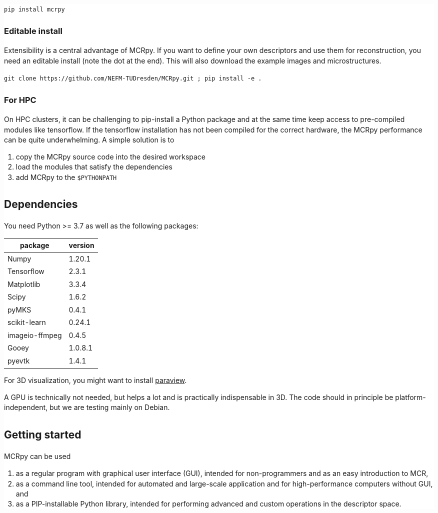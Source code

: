 `pip install mcrpy`

### Editable install
Extensibility is a central advantage of MCRpy. If you want to define your own descriptors and use them for reconstruction, you need an editable install (note the dot at the end). 
This will also download the example images and microstructures.

`git clone https://github.com/NEFM-TUDresden/MCRpy.git ; pip install -e . `

### For HPC
On HPC clusters, it can be challenging to pip-install a Python package and at the same time keep access to pre-compiled modules like tensorflow. If the tensorflow installation has not been compiled for the correct hardware, the MCRpy performance can be quite underwhelming. A simple solution is to 
1. copy the MCRpy source code into the desired workspace
2. load the modules that satisfy the dependencies
3. add MCRpy to the `$PYTHONPATH`

## Dependencies

You need Python >= 3.7 as well as the following packages:

| package         | version |
| ----            | ----    |
| Numpy           | 1.20.1  |
| Tensorflow      | 2.3.1   |
| Matplotlib      | 3.3.4   |
| Scipy           | 1.6.2   |
| pyMKS           | 0.4.1   |
| scikit-learn    | 0.24.1  |
| imageio-ffmpeg  | 0.4.5   |
| Gooey           | 1.0.8.1 |
| pyevtk          | 1.4.1   |

For 3D visualization, you might want to install [paraview](https://www.paraview.org/).

A GPU is technically not needed, but helps a lot and is practically indispensable in 3D.
The code should in principle be platform-independent, but we are testing mainly on Debian.

## Getting started

MCRpy can be used
1. as a regular program with graphical user interface (GUI), intended for non-programmers and as an easy introduction to MCR,
2. as a command line tool, intended for automated and large-scale application and for high-performance computers without GUI, and
3. as a PIP-installable Python library, intended for performing advanced and custom operations in the descriptor space.
